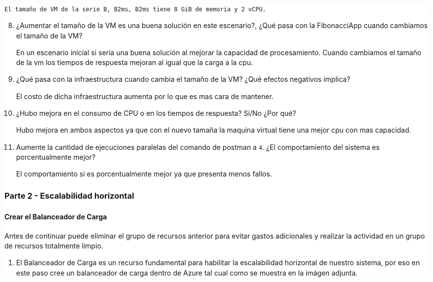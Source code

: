 	El tamaño de VM de la serie B, B2ms, B2ms tiene 8 GiB de memoria y 2 vCPU.
	
8. ¿Aumentar el tamaño de la VM es una buena solución en este escenario?, ¿Qué pasa con la FibonacciApp cuando cambiamos el tamaño de la VM?
	
	En un escenario inicial si seria una buena solución al mejorar la capacidad de procesamiento. Cuando cambiamos el tamaño de la vm los tiempos de respuesta mejoran al igual que la carga a la cpu.

9. ¿Qué pasa con la infraestructura cuando cambia el tamaño de la VM? ¿Qué efectos negativos implica?
	
	El costo de dicha infraestructura aumenta por lo que es mas cara de mantener.
	
10. ¿Hubo mejora en el consumo de CPU o en los tiempos de respuesta? Si/No ¿Por qué?

	Hubo mejora en ambos aspectos ya que con el nuevo tamaña la maquina virtual tiene una mejor cpu con mas capacidad.

11. Aumente la cantidad de ejecuciones paralelas del comando de postman a `4`. ¿El comportamiento del sistema es porcentualmente mejor?

	El comportamiento si es porcentualmente mejor ya que presenta menos fallos.

### Parte 2 - Escalabilidad horizontal

#### Crear el Balanceador de Carga

Antes de continuar puede eliminar el grupo de recursos anterior para evitar gastos adicionales y realizar la actividad en un grupo de recursos totalmente limpio.

1. El Balanceador de Carga es un recurso fundamental para habilitar la escalabilidad horizontal de nuestro sistema, por eso en este paso cree un balanceador de carga dentro de Azure tal cual como se muestra en la imágen adjunta.
